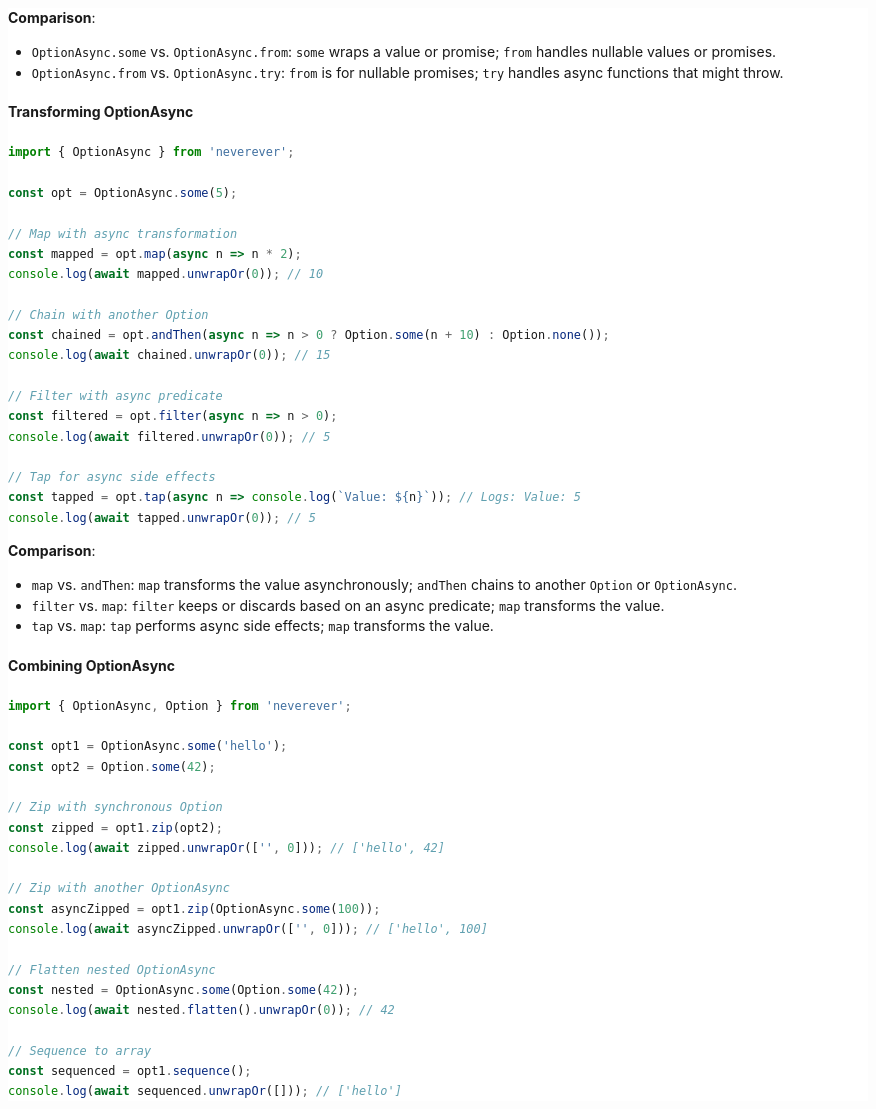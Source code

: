 **Comparison**:
- `OptionAsync.some` vs. `OptionAsync.from`: `some` wraps a value or promise; `from` handles nullable values or promises.
- `OptionAsync.from` vs. `OptionAsync.try`: `from` is for nullable promises; `try` handles async functions that might throw.

#### Transforming OptionAsync

```typescript
import { OptionAsync } from 'neverever';

const opt = OptionAsync.some(5);

// Map with async transformation
const mapped = opt.map(async n => n * 2);
console.log(await mapped.unwrapOr(0)); // 10

// Chain with another Option
const chained = opt.andThen(async n => n > 0 ? Option.some(n + 10) : Option.none());
console.log(await chained.unwrapOr(0)); // 15

// Filter with async predicate
const filtered = opt.filter(async n => n > 0);
console.log(await filtered.unwrapOr(0)); // 5

// Tap for async side effects
const tapped = opt.tap(async n => console.log(`Value: ${n}`)); // Logs: Value: 5
console.log(await tapped.unwrapOr(0)); // 5
```

**Comparison**:
- `map` vs. `andThen`: `map` transforms the value asynchronously; `andThen` chains to another `Option` or `OptionAsync`.
- `filter` vs. `map`: `filter` keeps or discards based on an async predicate; `map` transforms the value.
- `tap` vs. `map`: `tap` performs async side effects; `map` transforms the value.

#### Combining OptionAsync

```typescript
import { OptionAsync, Option } from 'neverever';

const opt1 = OptionAsync.some('hello');
const opt2 = Option.some(42);

// Zip with synchronous Option
const zipped = opt1.zip(opt2);
console.log(await zipped.unwrapOr(['', 0])); // ['hello', 42]

// Zip with another OptionAsync
const asyncZipped = opt1.zip(OptionAsync.some(100));
console.log(await asyncZipped.unwrapOr(['', 0])); // ['hello', 100]

// Flatten nested OptionAsync
const nested = OptionAsync.some(Option.some(42));
console.log(await nested.flatten().unwrapOr(0)); // 42

// Sequence to array
const sequenced = opt1.sequence();
console.log(await sequenced.unwrapOr([])); // ['hello']
```
